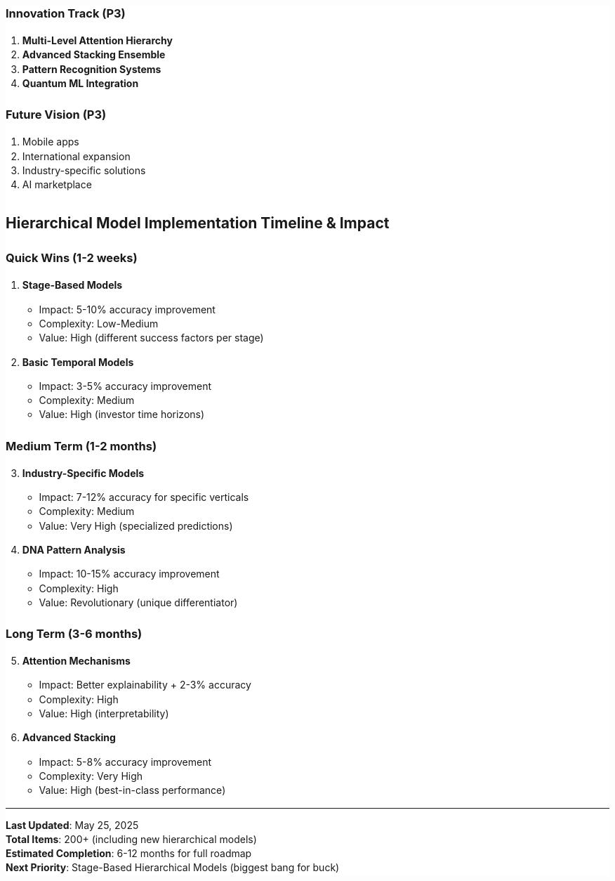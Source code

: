 ### Innovation Track (P3)
1. **Multi-Level Attention Hierarchy**
2. **Advanced Stacking Ensemble**
3. **Pattern Recognition Systems**
4. **Quantum ML Integration**

### Future Vision (P3)
1. Mobile apps
2. International expansion
3. Industry-specific solutions
4. AI marketplace

## Hierarchical Model Implementation Timeline & Impact

### Quick Wins (1-2 weeks)
1. **Stage-Based Models**
   - Impact: 5-10% accuracy improvement
   - Complexity: Low-Medium
   - Value: High (different success factors per stage)

2. **Basic Temporal Models**
   - Impact: 3-5% accuracy improvement
   - Complexity: Medium
   - Value: High (investor time horizons)

### Medium Term (1-2 months)
3. **Industry-Specific Models**
   - Impact: 7-12% accuracy for specific verticals
   - Complexity: Medium
   - Value: Very High (specialized predictions)

4. **DNA Pattern Analysis**
   - Impact: 10-15% accuracy improvement
   - Complexity: High
   - Value: Revolutionary (unique differentiator)

### Long Term (3-6 months)
5. **Attention Mechanisms**
   - Impact: Better explainability + 2-3% accuracy
   - Complexity: High
   - Value: High (interpretability)

6. **Advanced Stacking**
   - Impact: 5-8% accuracy improvement
   - Complexity: Very High
   - Value: High (best-in-class performance)

---
**Last Updated**: May 25, 2025  
**Total Items**: 200+ (including new hierarchical models)  
**Estimated Completion**: 6-12 months for full roadmap  
**Next Priority**: Stage-Based Hierarchical Models (biggest bang for buck)